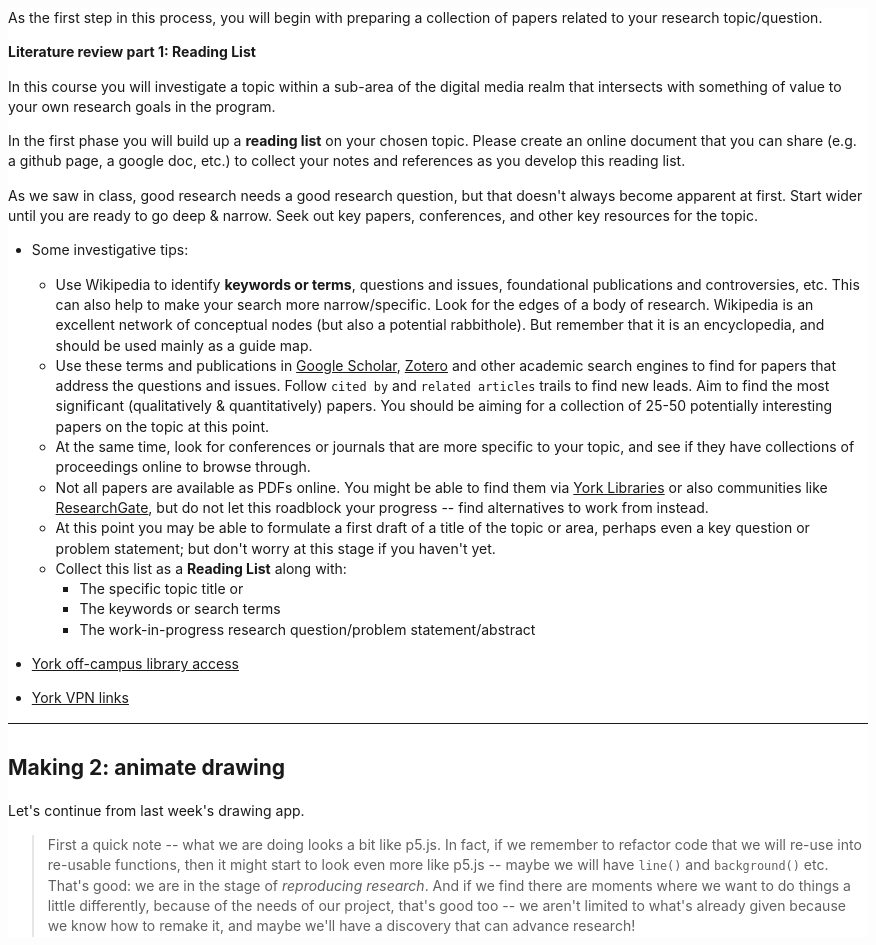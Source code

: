 As the first step in this process, you will begin with preparing a collection of papers related to your research topic/question.

**Literature review part 1: Reading List**

In this course you will investigate a topic within a sub-area of the digital media realm that intersects with something of value to your own research goals in the program. 

In the first phase you will build up a **reading list** on your chosen topic. Please create an online document that you can share (e.g. a github page, a google doc, etc.) to collect your notes and references as you develop this reading list.

As we saw in class, good research needs a good research question, but that doesn't always become apparent at first. Start wider until you are ready to go deep & narrow. Seek out key papers, conferences, and other key resources for the topic. 

- Some investigative tips:
    - Use Wikipedia to identify **keywords or terms**, questions and issues, foundational publications and controversies, etc. This can also help to make your search more narrow/specific. Look for the edges of a body of research. Wikipedia is an excellent network of conceptual nodes (but also a potential rabbithole). But remember that it is an encyclopedia, and should be used mainly as a guide map.
    - Use these terms and publications in [Google Scholar](https://scholar.google.com/), [Zotero](https://www.zotero.org) and other academic search engines to find for papers that address the questions and issues. Follow `cited by` and `related articles` trails to find new leads. Aim to find the most significant (qualitatively & quantitatively) papers. You should be aiming for a collection of 25-50 potentially interesting papers on the topic at this point. 
    - At the same time, look for conferences or journals that are more specific to your topic, and see if they have collections of proceedings online to browse through. 
    - Not all papers are available as PDFs online. You might be able to find them via [York Libraries](https://www.library.yorku.ca/web/bbl/e-resources/) or also communities like [ResearchGate](https://www.researchgate.net/), but do not let this roadblock your progress -- find alternatives to work from instead.
    - At this point you may be able to formulate a first draft of a title of the topic or area, perhaps even a key question or problem statement; but don't worry at this stage if you haven't yet.
  - Collect this list as a **Reading List** along with:
    - The specific topic title or
    - The keywords or search terms
    - The work-in-progress research question/problem statement/abstract

- [York off-campus library access](https://www.library.yorku.ca/web/ask-services/printing-and-computing/computing/off-campus-access/)
- [York VPN links](http://www.yorku.ca/computing/vpn-choice.html)


----

## Making 2: animate drawing

Let's continue from last week's drawing app. 

> First a quick note -- what we are doing looks a bit like p5.js. In fact, if we remember to refactor code that we will re-use into re-usable functions, then it might start to look even more like p5.js -- maybe we will have `line()` and `background()` etc.  That's good: we are in the stage of *reproducing research*. And if we find there are moments where we want to do things a little differently, because of the needs of our project, that's good too -- we aren't limited to what's already given because we know how to remake it, and maybe we'll have a discovery that can advance research! 
